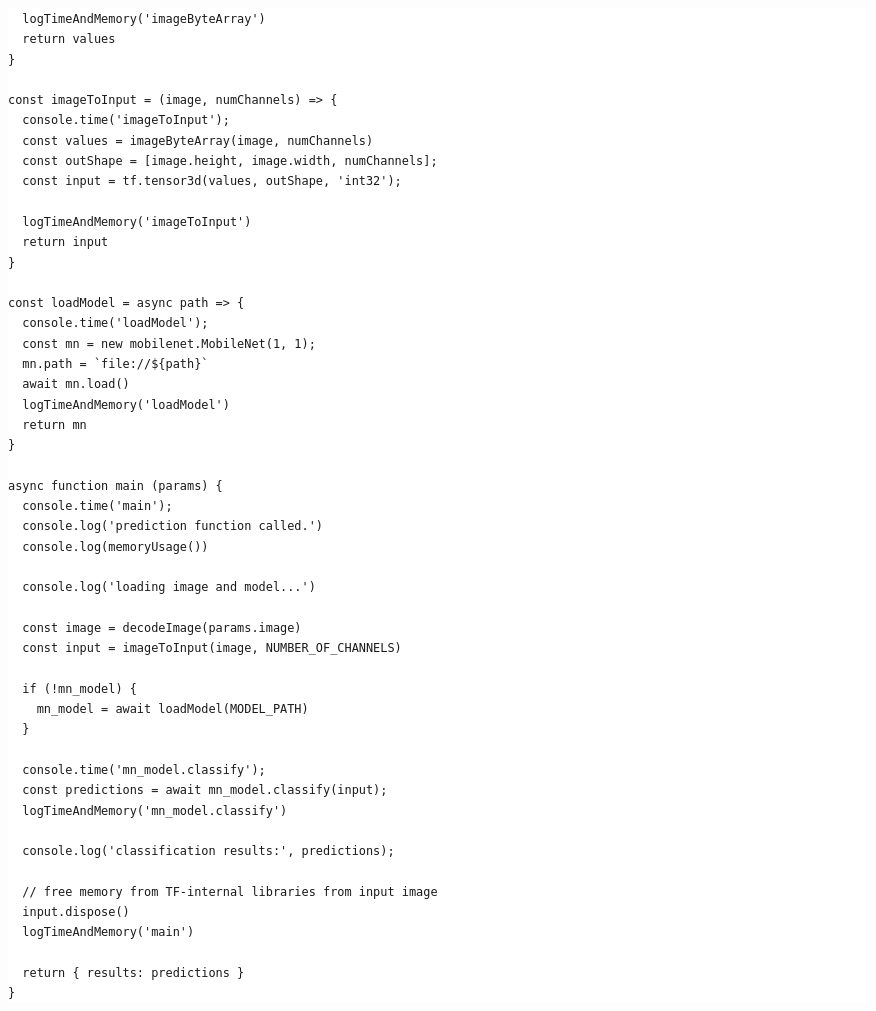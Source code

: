 ```
  logTimeAndMemory('imageByteArray')
  return values
}

const imageToInput = (image, numChannels) => {
  console.time('imageToInput');
  const values = imageByteArray(image, numChannels)
  const outShape = [image.height, image.width, numChannels];
  const input = tf.tensor3d(values, outShape, 'int32');

  logTimeAndMemory('imageToInput')
  return input
}

const loadModel = async path => {
  console.time('loadModel');
  const mn = new mobilenet.MobileNet(1, 1);
  mn.path = `file://${path}`
  await mn.load()
  logTimeAndMemory('loadModel')
  return mn
}

async function main (params) {
  console.time('main');
  console.log('prediction function called.')
  console.log(memoryUsage())

  console.log('loading image and model...')

  const image = decodeImage(params.image)
  const input = imageToInput(image, NUMBER_OF_CHANNELS)

  if (!mn_model) {
    mn_model = await loadModel(MODEL_PATH)
  }

  console.time('mn_model.classify');
  const predictions = await mn_model.classify(input);
  logTimeAndMemory('mn_model.classify')

  console.log('classification results:', predictions);

  // free memory from TF-internal libraries from input image
  input.dispose()
  logTimeAndMemory('main')

  return { results: predictions }
}
```
